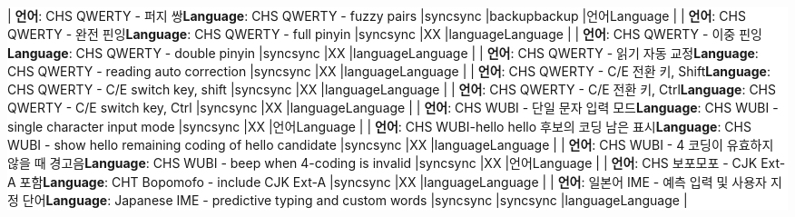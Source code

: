 | <span data-ttu-id="d2c72-378">**언어**: CHS QWERTY - 퍼지 쌍</span><span class="sxs-lookup"><span data-stu-id="d2c72-378">**Language**: CHS QWERTY - fuzzy pairs</span></span> |<span data-ttu-id="d2c72-379">sync</span><span class="sxs-lookup"><span data-stu-id="d2c72-379">sync</span></span> |<span data-ttu-id="d2c72-380">backup</span><span class="sxs-lookup"><span data-stu-id="d2c72-380">backup</span></span> |<span data-ttu-id="d2c72-381">언어</span><span class="sxs-lookup"><span data-stu-id="d2c72-381">Language</span></span> |
| <span data-ttu-id="d2c72-382">**언어**: CHS QWERTY - 완전 핀잉</span><span class="sxs-lookup"><span data-stu-id="d2c72-382">**Language**: CHS QWERTY - full pinyin</span></span> |<span data-ttu-id="d2c72-383">sync</span><span class="sxs-lookup"><span data-stu-id="d2c72-383">sync</span></span> |<span data-ttu-id="d2c72-384">X</span><span class="sxs-lookup"><span data-stu-id="d2c72-384">X</span></span> |<span data-ttu-id="d2c72-385">language</span><span class="sxs-lookup"><span data-stu-id="d2c72-385">Language</span></span> |
| <span data-ttu-id="d2c72-386">**언어**: CHS QWERTY - 이중 핀잉</span><span class="sxs-lookup"><span data-stu-id="d2c72-386">**Language**: CHS QWERTY - double pinyin</span></span> |<span data-ttu-id="d2c72-387">sync</span><span class="sxs-lookup"><span data-stu-id="d2c72-387">sync</span></span> |<span data-ttu-id="d2c72-388">X</span><span class="sxs-lookup"><span data-stu-id="d2c72-388">X</span></span> |<span data-ttu-id="d2c72-389">language</span><span class="sxs-lookup"><span data-stu-id="d2c72-389">Language</span></span> |
| <span data-ttu-id="d2c72-390">**언어**: CHS QWERTY - 읽기 자동 교정</span><span class="sxs-lookup"><span data-stu-id="d2c72-390">**Language**: CHS QWERTY - reading auto correction</span></span> |<span data-ttu-id="d2c72-391">sync</span><span class="sxs-lookup"><span data-stu-id="d2c72-391">sync</span></span> |<span data-ttu-id="d2c72-392">X</span><span class="sxs-lookup"><span data-stu-id="d2c72-392">X</span></span> |<span data-ttu-id="d2c72-393">language</span><span class="sxs-lookup"><span data-stu-id="d2c72-393">Language</span></span> |
| <span data-ttu-id="d2c72-394">**언어**: CHS QWERTY - C/E 전환 키, Shift</span><span class="sxs-lookup"><span data-stu-id="d2c72-394">**Language**: CHS QWERTY - C/E switch key, shift</span></span> |<span data-ttu-id="d2c72-395">sync</span><span class="sxs-lookup"><span data-stu-id="d2c72-395">sync</span></span> |<span data-ttu-id="d2c72-396">X</span><span class="sxs-lookup"><span data-stu-id="d2c72-396">X</span></span> |<span data-ttu-id="d2c72-397">language</span><span class="sxs-lookup"><span data-stu-id="d2c72-397">Language</span></span> |
| <span data-ttu-id="d2c72-398">**언어**: CHS QWERTY - C/E 전환 키, Ctrl</span><span class="sxs-lookup"><span data-stu-id="d2c72-398">**Language**: CHS QWERTY - C/E switch key, Ctrl</span></span> |<span data-ttu-id="d2c72-399">sync</span><span class="sxs-lookup"><span data-stu-id="d2c72-399">sync</span></span> |<span data-ttu-id="d2c72-400">X</span><span class="sxs-lookup"><span data-stu-id="d2c72-400">X</span></span> |<span data-ttu-id="d2c72-401">language</span><span class="sxs-lookup"><span data-stu-id="d2c72-401">Language</span></span> |
| <span data-ttu-id="d2c72-402">**언어**: CHS WUBI - 단일 문자 입력 모드</span><span class="sxs-lookup"><span data-stu-id="d2c72-402">**Language**: CHS WUBI - single character input mode</span></span> |<span data-ttu-id="d2c72-403">sync</span><span class="sxs-lookup"><span data-stu-id="d2c72-403">sync</span></span> |<span data-ttu-id="d2c72-404">X</span><span class="sxs-lookup"><span data-stu-id="d2c72-404">X</span></span> |<span data-ttu-id="d2c72-405">언어</span><span class="sxs-lookup"><span data-stu-id="d2c72-405">Language</span></span> |
| <span data-ttu-id="d2c72-406">**언어**: CHS WUBI-hello hello 후보의 코딩 남은 표시</span><span class="sxs-lookup"><span data-stu-id="d2c72-406">**Language**: CHS WUBI - show hello remaining coding of hello candidate</span></span> |<span data-ttu-id="d2c72-407">sync</span><span class="sxs-lookup"><span data-stu-id="d2c72-407">sync</span></span> |<span data-ttu-id="d2c72-408">X</span><span class="sxs-lookup"><span data-stu-id="d2c72-408">X</span></span> |<span data-ttu-id="d2c72-409">language</span><span class="sxs-lookup"><span data-stu-id="d2c72-409">Language</span></span> |
| <span data-ttu-id="d2c72-410">**언어**: CHS WUBI - 4 코딩이 유효하지 않을 때 경고음</span><span class="sxs-lookup"><span data-stu-id="d2c72-410">**Language**: CHS WUBI - beep when 4-coding is invalid</span></span> |<span data-ttu-id="d2c72-411">sync</span><span class="sxs-lookup"><span data-stu-id="d2c72-411">sync</span></span> |<span data-ttu-id="d2c72-412">X</span><span class="sxs-lookup"><span data-stu-id="d2c72-412">X</span></span> |<span data-ttu-id="d2c72-413">언어</span><span class="sxs-lookup"><span data-stu-id="d2c72-413">Language</span></span> |
| <span data-ttu-id="d2c72-414">**언어**: CHS 보포모포 - CJK Ext-A 포함</span><span class="sxs-lookup"><span data-stu-id="d2c72-414">**Language**: CHT Bopomofo - include CJK Ext-A</span></span> |<span data-ttu-id="d2c72-415">sync</span><span class="sxs-lookup"><span data-stu-id="d2c72-415">sync</span></span> |<span data-ttu-id="d2c72-416">X</span><span class="sxs-lookup"><span data-stu-id="d2c72-416">X</span></span> |<span data-ttu-id="d2c72-417">language</span><span class="sxs-lookup"><span data-stu-id="d2c72-417">Language</span></span> |
| <span data-ttu-id="d2c72-418">**언어**: 일본어 IME - 예측 입력 및 사용자 지정 단어</span><span class="sxs-lookup"><span data-stu-id="d2c72-418">**Language**: Japanese IME - predictive typing and custom words</span></span> |<span data-ttu-id="d2c72-419">sync</span><span class="sxs-lookup"><span data-stu-id="d2c72-419">sync</span></span> |<span data-ttu-id="d2c72-420">sync</span><span class="sxs-lookup"><span data-stu-id="d2c72-420">sync</span></span> |<span data-ttu-id="d2c72-421">language</span><span class="sxs-lookup"><span data-stu-id="d2c72-421">Language</span></span> |